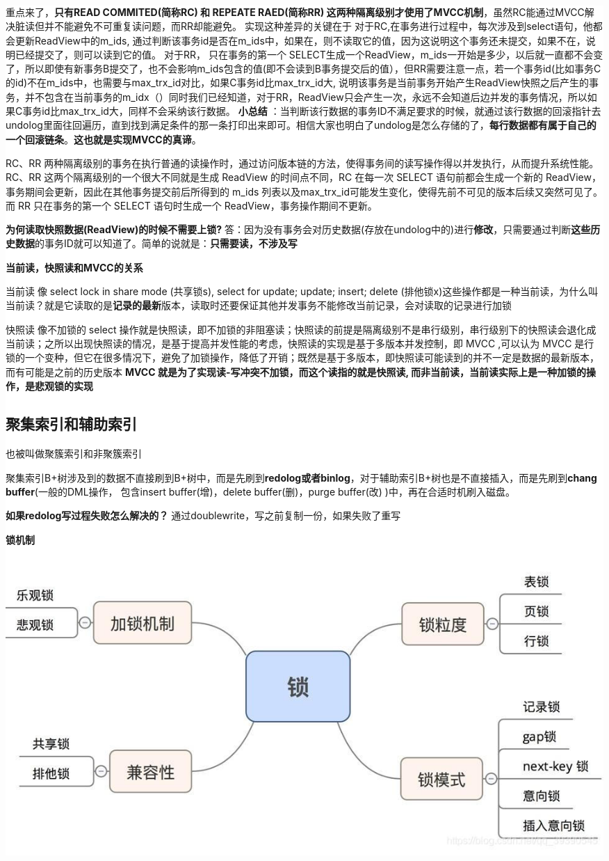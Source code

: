 重点来了，**只有READ COMMITED(简称RC) 和 REPEATE RAED(简称RR) 这两种隔离级别才使用了MVCC机制**，虽然RC能通过MVCC解决脏读但并不能避免不可重复读问题，而RR却能避免。
实现这种差异的关键在于
对于RC,在事务进行过程中，每次涉及到select语句，他都会更新ReadView中的m_ids, 通过判断该事务id是否在m_ids中，如果在，则不读取它的值，因为这说明这个事务还未提交，如果不在，说明已经提交了，则可以读到它的值。
对于RR， 只在事务的第一个 SELECT生成一个ReadView，m_ids一开始是多少，以后就一直都不会变了，所以即使有新事务B提交了，也不会影响m_ids包含的值(即不会读到B事务提交后的值），但RR需要注意一点，若一个事务id(比如事务C的id)不在m_ids中，也需要与max_trx_id对比，如果C事务id比max_trx_id大, 说明该事务是当前事务开始产生ReadView快照之后产生的事务，并不包含在当前事务的m_idx（）同时我们已经知道，对于RR，ReadView只会产生一次，永远不会知道后边并发的事务情况，所以如果C事务id比max_trx_id大，同样不会采纳该行数据。
**小总结** ：当判断该行数据的事务ID不满足要求的时候，就通过该行数据的回滚指针去undolog里面往回遍历，直到找到满足条件的那一条打印出来即可。相信大家也明白了undolog是怎么存储的了，**每行数据都有属于自己的一个回滚链条**。**这也就是实现MVCC的真谛**。

RC、RR 两种隔离级别的事务在执行普通的读操作时，通过访问版本链的方法，使得事务间的读写操作得以并发执行，从而提升系统性能。RC、RR 这两个隔离级别的一个很大不同就是生成 ReadView 的时间点不同，RC 在每一次 SELECT 语句前都会生成一个新的 ReadView，事务期间会更新，因此在其他事务提交前后所得到的 m_ids 列表以及max_trx_id可能发生变化，使得先前不可见的版本后续又突然可见了。而 RR 只在事务的第一个 SELECT 语句时生成一个 ReadView，事务操作期间不更新。

**为何读取快照数据(ReadView)的时候不需要上锁?**
答：因为没有事务会对历史数据(存放在undolog中的)进行**修改**，只需要通过判断**这些历史数据**的事务ID就可以知道了。简单的说就是：**只需要读，不涉及写**

**当前读，快照读和MVCC的关系**

当前读
像 select lock in share mode (共享锁s), select for update; update; insert; delete (排他锁x)这些操作都是一种当前读，为什么叫当前读？就是它读取的是**记录的最新**版本，读取时还要保证其他并发事务不能修改当前记录，会对读取的记录进行加锁

快照读
像不加锁的 select 操作就是快照读，即不加锁的非阻塞读；快照读的前提是隔离级别不是串行级别，串行级别下的快照读会退化成当前读；之所以出现快照读的情况，是基于提高并发性能的考虑，快照读的实现是基于多版本并发控制，即 MVCC ,可以认为 MVCC 是行锁的一个变种，但它在很多情况下，避免了加锁操作，降低了开销；既然是基于多版本，即快照读可能读到的并不一定是数据的最新版本，而有可能是之前的历史版本
 **MVCC 就是为了实现读-写冲突不加锁，而这个读指的就是快照读, 而非当前读，当前读实际上是一种加锁的操作，是悲观锁的实现**

## 聚集索引和辅助索引

也被叫做聚簇索引和非聚簇索引

聚集索引B+树涉及到的数据不直接刷到B+树中，而是先刷到**redolog或者binlog**，对于辅助索引B+树也是不直接插入，而是先刷到**chang buffer**(一般的DML操作， 包含insert buffer(增)，delete buffer(删)，purge buffer(改) )中，再在合适时机刷入磁盘。

**如果redolog写过程失败怎么解决的？**
通过doublewrite，写之前复制一份，如果失败了重写

**锁机制**

![](../../pic/20210419144810954.jpg)
